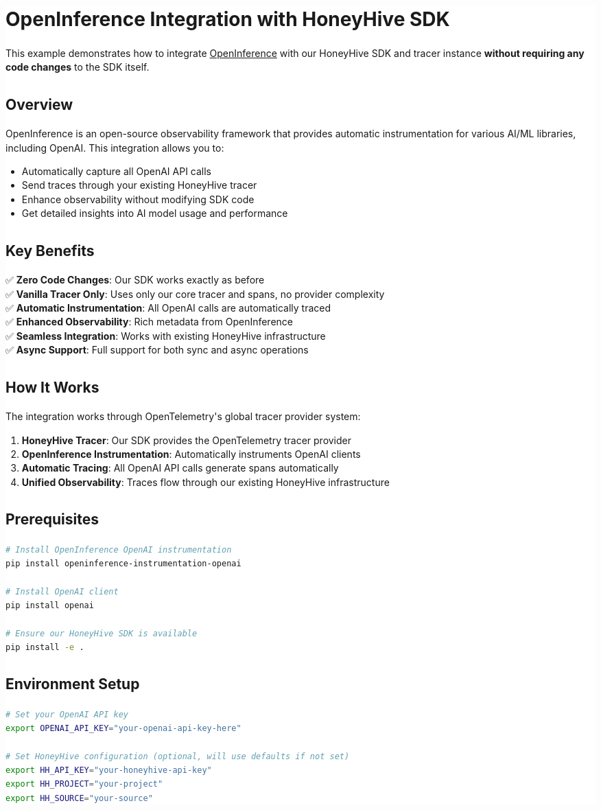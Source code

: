 # OpenInference Integration with HoneyHive SDK

This example demonstrates how to integrate [OpenInference](https://github.com/Arize-ai/openinference) with our HoneyHive SDK and tracer instance **without requiring any code changes** to the SDK itself.

## Overview

OpenInference is an open-source observability framework that provides automatic instrumentation for various AI/ML libraries, including OpenAI. This integration allows you to:

- Automatically capture all OpenAI API calls
- Send traces through your existing HoneyHive tracer
- Enhance observability without modifying SDK code
- Get detailed insights into AI model usage and performance

## Key Benefits

✅ **Zero Code Changes**: Our SDK works exactly as before  
✅ **Vanilla Tracer Only**: Uses only our core tracer and spans, no provider complexity  
✅ **Automatic Instrumentation**: All OpenAI calls are automatically traced  
✅ **Enhanced Observability**: Rich metadata from OpenInference  
✅ **Seamless Integration**: Works with existing HoneyHive infrastructure  
✅ **Async Support**: Full support for both sync and async operations  

## How It Works

The integration works through OpenTelemetry's global tracer provider system:

1. **HoneyHive Tracer**: Our SDK provides the OpenTelemetry tracer provider
2. **OpenInference Instrumentation**: Automatically instruments OpenAI clients
3. **Automatic Tracing**: All OpenAI API calls generate spans automatically
4. **Unified Observability**: Traces flow through our existing HoneyHive infrastructure

## Prerequisites

```bash
# Install OpenInference OpenAI instrumentation
pip install openinference-instrumentation-openai

# Install OpenAI client
pip install openai

# Ensure our HoneyHive SDK is available
pip install -e .
```

## Environment Setup

```bash
# Set your OpenAI API key
export OPENAI_API_KEY="your-openai-api-key-here"

# Set HoneyHive configuration (optional, will use defaults if not set)
export HH_API_KEY="your-honeyhive-api-key"
export HH_PROJECT="your-project"
export HH_SOURCE="your-source"
```
